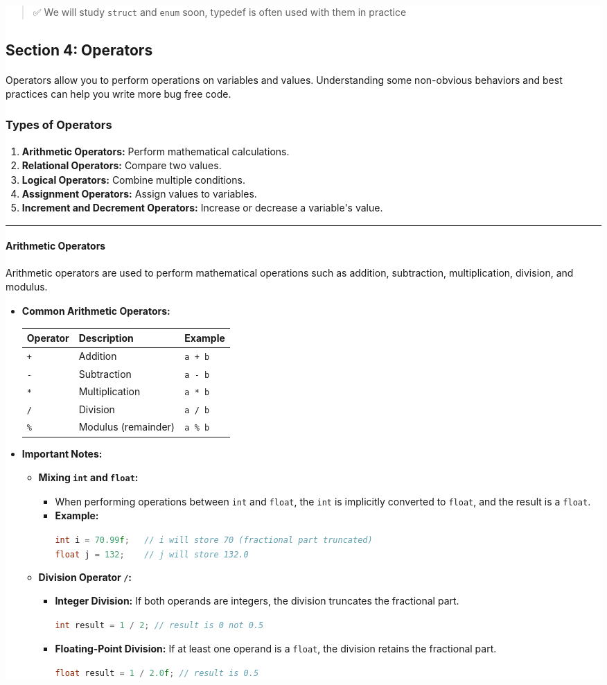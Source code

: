 > ✅ We will study `struct` and `enum` soon, typedef is often used with them in practice


## Section 4: Operators

Operators  allow you to perform operations on variables and values. Understanding some non-obvious behaviors and best practices can help you write more bug free code.

### **Types of Operators**

1. **Arithmetic Operators:** Perform mathematical calculations.
2. **Relational Operators:** Compare two values.
3. **Logical Operators:** Combine multiple conditions.
4. **Assignment Operators:** Assign values to variables.
5. **Increment and Decrement Operators:** Increase or decrease a variable's value.

---

#### **Arithmetic Operators**

Arithmetic operators are used to perform mathematical operations such as addition, subtraction, multiplication, division, and modulus.

- **Common Arithmetic Operators:**

  | Operator | Description               | Example        |
  |----------|---------------------------|----------------|
  | `+`      | Addition                  | `a + b`        |
  | `-`      | Subtraction               | `a - b`        |
  | `*`      | Multiplication            | `a * b`        |
  | `/`      | Division                  | `a / b`        |
  | `%`      | Modulus (remainder)       | `a % b`        |

- **Important Notes:**
  
  - **Mixing `int` and `float`:**
    - When performing operations between `int` and `float`, the `int` is implicitly converted to `float`, and the result is a `float`.
    - **Example:**
      ```c
      int i = 70.99f;   // i will store 70 (fractional part truncated)
      float j = 132;    // j will store 132.0
      ```
  
  - **Division Operator `/`:**
    - **Integer Division:** If both operands are integers, the division truncates the fractional part.
      ```c
      int result = 1 / 2; // result is 0 not 0.5
      ```
    - **Floating-Point Division:** If at least one operand is a `float`, the division retains the fractional part.
      ```c
      float result = 1 / 2.0f; // result is 0.5
      ```
  